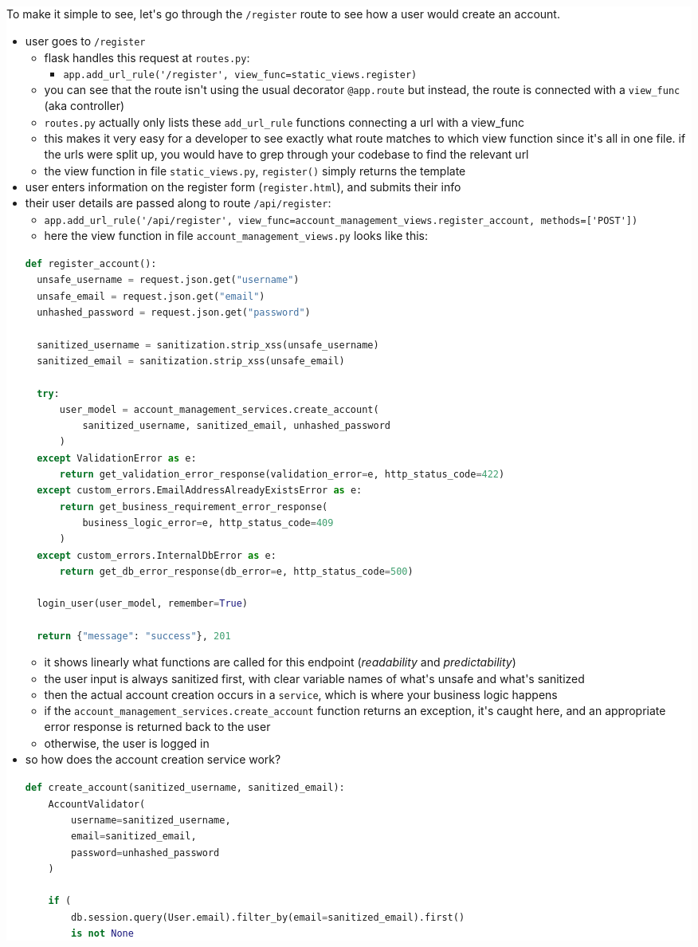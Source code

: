 To make it simple to see, let's go through the `/register` route to see how a user would create an account.
* user goes to `/register`
  * flask handles this request at `routes.py`:
    * `app.add_url_rule('/register', view_func=static_views.register)`
  * you can see that the route isn't using the usual decorator `@app.route` but instead, the route is connected with a `view_func` (aka controller)
  * `routes.py` actually only lists these `add_url_rule` functions connecting a url with a view_func
  * this makes it very easy for a developer to see exactly what route matches to which view function since it's all in one file. if the urls were split up, you would have to grep through your codebase to find the relevant url
  * the view function in file `static_views.py`, `register()` simply returns the template
* user enters information on the register form (`register.html`), and submits their info
* their user details are passed along to route `/api/register`: 
  * `app.add_url_rule('/api/register', view_func=account_management_views.register_account, methods=['POST'])`
  * here the view function in file `account_management_views.py` looks like this:
  ```python
  def register_account():
    unsafe_username = request.json.get("username")
    unsafe_email = request.json.get("email")
    unhashed_password = request.json.get("password")

    sanitized_username = sanitization.strip_xss(unsafe_username)
    sanitized_email = sanitization.strip_xss(unsafe_email)

    try:
        user_model = account_management_services.create_account(
            sanitized_username, sanitized_email, unhashed_password
        )
    except ValidationError as e:
        return get_validation_error_response(validation_error=e, http_status_code=422)
    except custom_errors.EmailAddressAlreadyExistsError as e:
        return get_business_requirement_error_response(
            business_logic_error=e, http_status_code=409
        )
    except custom_errors.InternalDbError as e:
        return get_db_error_response(db_error=e, http_status_code=500)

    login_user(user_model, remember=True)

    return {"message": "success"}, 201
  ```
  * it shows linearly what functions are called for this endpoint  (*readability* and *predictability*)
  * the user input is always sanitized first, with clear variable names of what's unsafe and what's sanitized
  * then the actual account creation occurs in a `service`, which is where your business logic happens
  * if the `account_management_services.create_account` function returns an exception, it's caught here, and an appropriate error response is returned back to the user
  * otherwise, the user is logged in
* so how does the account creation service work?
  ```python
  def create_account(sanitized_username, sanitized_email):
      AccountValidator(
          username=sanitized_username,
          email=sanitized_email,
          password=unhashed_password
      )

      if (
          db.session.query(User.email).filter_by(email=sanitized_email).first()
          is not None
  ```
